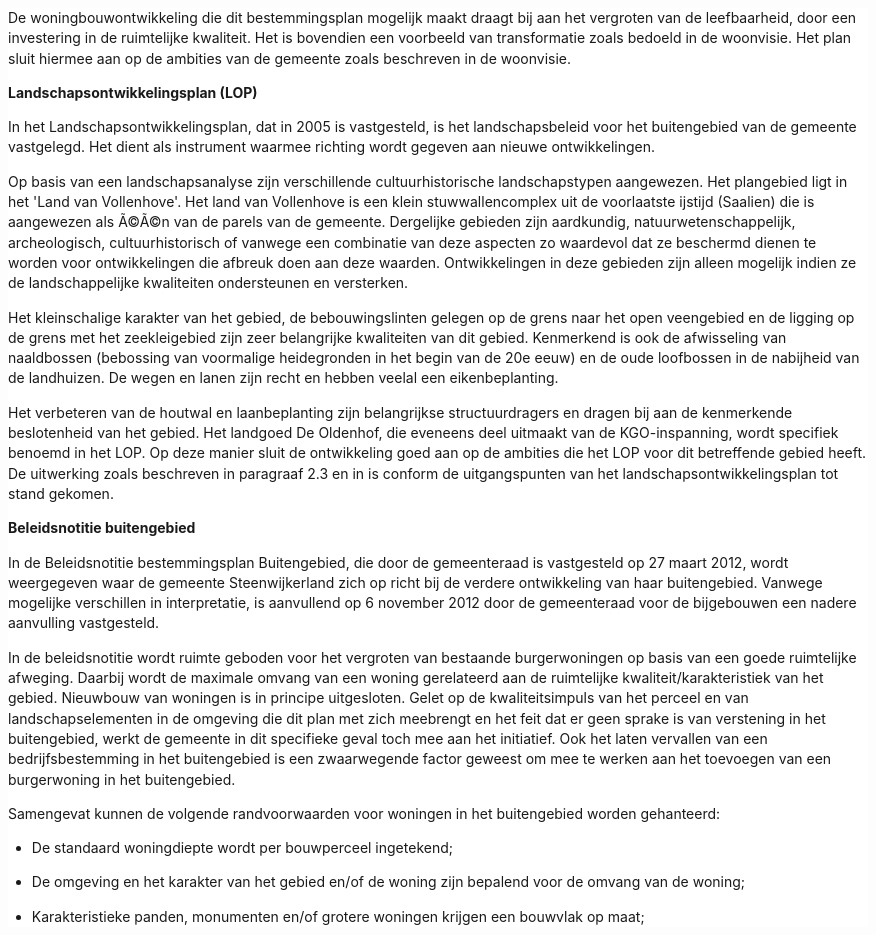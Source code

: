 De woningbouwontwikkeling die dit bestemmingsplan mogelijk maakt draagt bij aan het vergroten van de leefbaarheid, door een investering in de ruimtelijke kwaliteit. Het is bovendien een voorbeeld van transformatie zoals bedoeld in de woonvisie. Het plan sluit hiermee aan op de ambities van de gemeente zoals beschreven in de woonvisie.

**Landschapsontwikkelingsplan (LOP)**

In het Landschapsontwikkelingsplan, dat in 2005 is vastgesteld, is het landschapsbeleid voor het buitengebied van de gemeente vastgelegd. Het dient als instrument waarmee richting wordt gegeven aan nieuwe ontwikkelingen.

Op basis van een landschapsanalyse zijn verschillende cultuurhistorische landschapstypen aangewezen. Het plangebied ligt in het 'Land van Vollenhove'. Het land van Vollenhove is een klein stuwwallencomplex uit de voorlaatste ijstijd (Saalien) die is aangewezen als Ã©Ã©n van de parels van de gemeente. Dergelijke gebieden zijn aardkundig, natuurwetenschappelijk, archeologisch, cultuurhistorisch of vanwege een combinatie van deze aspecten zo waardevol dat ze beschermd dienen te worden voor ontwikkelingen die afbreuk doen aan deze waarden. Ontwikkelingen in deze gebieden zijn alleen mogelijk indien ze de landschappelijke kwaliteiten ondersteunen en versterken.

Het kleinschalige karakter van het gebied, de bebouwingslinten gelegen op de grens naar het open veengebied en de ligging op de grens met het zeekleigebied zijn zeer belangrijke kwaliteiten van dit gebied. Kenmerkend is ook de afwisseling van naaldbossen (bebossing van voormalige heidegronden in het begin van de 20e eeuw) en de oude loofbossen in de nabijheid van de landhuizen. De wegen en lanen zijn recht en hebben veelal een eikenbeplanting.

Het verbeteren van de houtwal en laanbeplanting zijn belangrijkse structuurdragers en dragen bij aan de kenmerkende beslotenheid van het gebied. Het landgoed De Oldenhof, die eveneens deel uitmaakt van de KGO\-inspanning, wordt specifiek benoemd in het LOP. Op deze manier sluit de ontwikkeling goed aan op de ambities die het LOP voor dit betreffende gebied heeft. De uitwerking zoals beschreven in paragraaf 2\.3 en in is conform de uitgangspunten van het landschapsontwikkelingsplan tot stand gekomen.

**Beleidsnotitie buitengebied**

In de Beleidsnotitie bestemmingsplan Buitengebied, die door de gemeenteraad is vastgesteld op 27 maart 2012, wordt weergegeven waar de gemeente Steenwijkerland zich op richt bij de verdere ontwikkeling van haar buitengebied. Vanwege mogelijke verschillen in interpretatie, is aanvullend op 6 november 2012 door de gemeenteraad voor de bijgebouwen een nadere aanvulling vastgesteld.

In de beleidsnotitie wordt ruimte geboden voor het vergroten van bestaande burgerwoningen op basis van een goede ruimtelijke afweging. Daarbij wordt de maximale omvang van een woning gerelateerd aan de ruimtelijke kwaliteit/karakteristiek van het gebied. Nieuwbouw van woningen is in principe uitgesloten. Gelet op de kwaliteitsimpuls van het perceel en van landschapselementen in de omgeving die dit plan met zich meebrengt en het feit dat er geen sprake is van verstening in het buitengebied, werkt de gemeente in dit specifieke geval toch mee aan het initiatief. Ook het laten vervallen van een bedrijfsbestemming in het buitengebied is een zwaarwegende factor geweest om mee te werken aan het toevoegen van een burgerwoning in het buitengebied.

Samengevat kunnen de volgende randvoorwaarden voor woningen in het buitengebied worden gehanteerd:

* De standaard woningdiepte wordt per bouwperceel ingetekend;

* De omgeving en het karakter van het gebied en/of de woning zijn bepalend voor de omvang van de woning;

* Karakteristieke panden, monumenten en/of grotere woningen krijgen een bouwvlak op maat;
